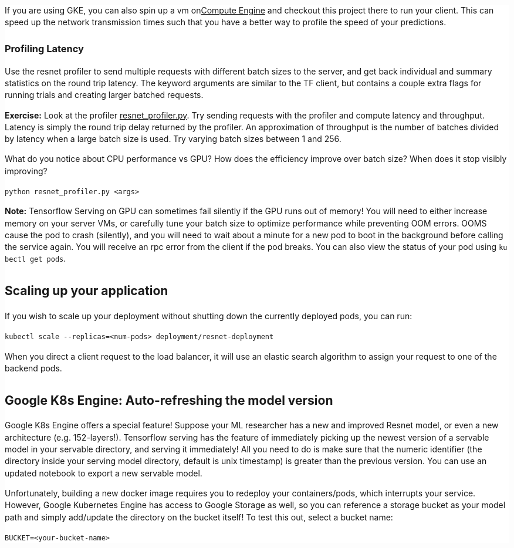 If you are using GKE, you can also spin up a vm on[Compute Engine](https://cloud.google.com/compute/) and checkout this project there to run your client. This can speed up the network transmission times such that you have a better way to profile the speed of your predictions.

### Profiling Latency

Use the resnet profiler to send multiple requests with different batch sizes to the server, and get back individual and summary statistics on the round trip latency. The keyword arguments are similar to the TF client, but contains a couple extra flags for running trials and creating larger batched requests.

**Exercise:** Look at the profiler [resnet_profiler.py](https://github.com/google-aai/tf-serving-k8s-tutorial/blob/master/client/resnet_profiler.py). Try sending requests with the profiler and compute latency and throughput. Latency is simply the round trip delay returned by the profiler. An approximation of throughput is the number of batches divided by latency when a large batch size is used. Try varying batch sizes between 1 and 256.

What do you notice about CPU performance vs GPU? How does the efficiency improve over batch size? When does it stop visibly improving?

	python resnet_profiler.py <args>

**Note:** Tensorflow Serving on GPU can sometimes fail silently if the GPU runs out of memory! You will need to either increase memory on your server VMs, or carefully tune your batch size to optimize performance while preventing OOM errors. OOMS cause the pod to crash (silently), and you will need to wait about a minute for a new pod to boot in the background before calling the service again. You will receive an rpc error from the client if the pod breaks. You can also view the status of your pod using `kubectl get pods`.

## Scaling up your application

If you wish to scale up your deployment without shutting down the currently deployed pods, you can run:

	kubectl scale --replicas=<num-pods> deployment/resnet-deployment

When you direct a client request to the load balancer, it will use an elastic search algorithm to assign your request to one of the backend pods.

## Google K8s Engine: Auto-refreshing the model version

Google K8s Engine offers a special feature! Suppose your ML researcher has a new and improved Resnet model, or even a new architecture (e.g. 152-layers!). Tensorflow serving has the feature of immediately picking up the newest version of a servable model in your servable directory, and serving it immediately! All you need to do is make sure that the numeric identifier (the directory inside your serving model directory, default is unix timestamp) is greater than the previous version. You can use an updated notebook to export a new servable model.

Unfortunately, building a new docker image requires you to redeploy your containers/pods, which interrupts your service. However, Google Kubernetes Engine has access to Google Storage as well, so you can reference a storage bucket as your model path and simply add/update the directory on the bucket itself! To test this out, select a bucket name:

	BUCKET=<your-bucket-name>
